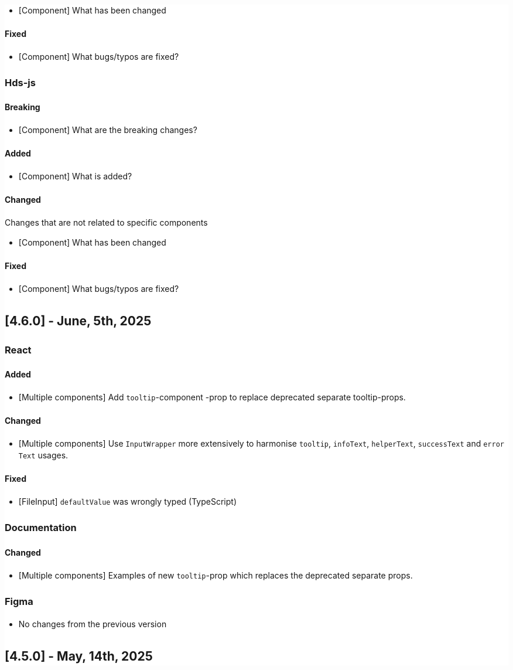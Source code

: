 - [Component] What has been changed

#### Fixed

- [Component] What bugs/typos are fixed?

### Hds-js

#### Breaking

- [Component] What are the breaking changes?

#### Added

- [Component] What is added?

#### Changed

Changes that are not related to specific components

- [Component] What has been changed

#### Fixed

- [Component] What bugs/typos are fixed?

## [4.6.0] - June, 5th, 2025

### React

#### Added

- [Multiple components] Add `tooltip`-component -prop to replace deprecated separate tooltip-props.

#### Changed

- [Multiple components] Use `InputWrapper` more extensively to harmonise `tooltip`, `infoText`, `helperText`, `successText` and `errorText` usages.

#### Fixed

- [FileInput] `defaultValue` was wrongly typed (TypeScript)

### Documentation

#### Changed

- [Multiple components] Examples of new `tooltip`-prop which replaces the deprecated separate props.

### Figma

- No changes from the previous version

## [4.5.0] - May, 14th, 2025
